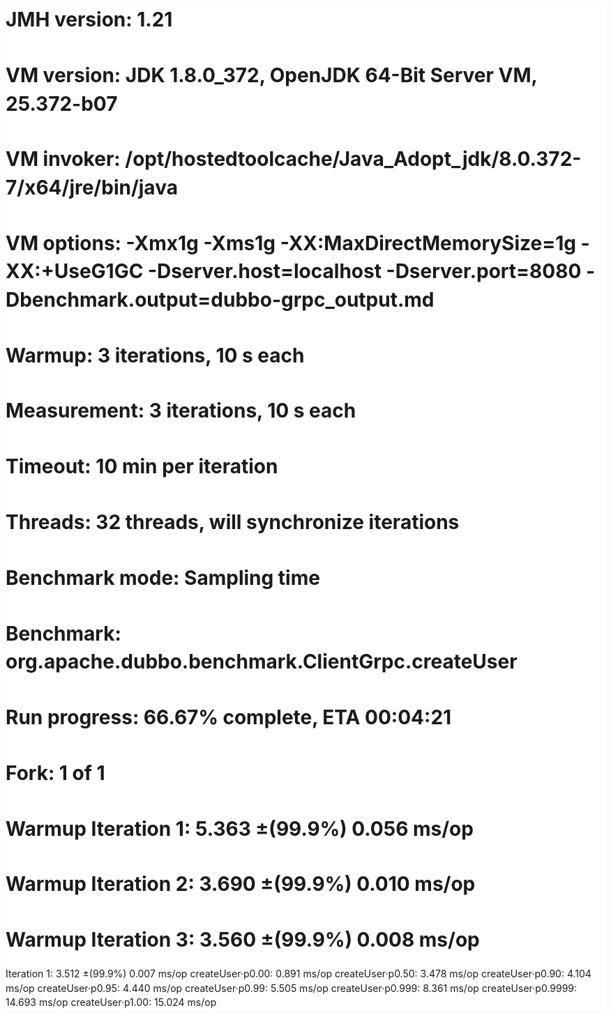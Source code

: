 
# JMH version: 1.21
# VM version: JDK 1.8.0_372, OpenJDK 64-Bit Server VM, 25.372-b07
# VM invoker: /opt/hostedtoolcache/Java_Adopt_jdk/8.0.372-7/x64/jre/bin/java
# VM options: -Xmx1g -Xms1g -XX:MaxDirectMemorySize=1g -XX:+UseG1GC -Dserver.host=localhost -Dserver.port=8080 -Dbenchmark.output=dubbo-grpc_output.md
# Warmup: 3 iterations, 10 s each
# Measurement: 3 iterations, 10 s each
# Timeout: 10 min per iteration
# Threads: 32 threads, will synchronize iterations
# Benchmark mode: Sampling time
# Benchmark: org.apache.dubbo.benchmark.ClientGrpc.createUser

# Run progress: 66.67% complete, ETA 00:04:21
# Fork: 1 of 1
# Warmup Iteration   1: 5.363 ±(99.9%) 0.056 ms/op
# Warmup Iteration   2: 3.690 ±(99.9%) 0.010 ms/op
# Warmup Iteration   3: 3.560 ±(99.9%) 0.008 ms/op
Iteration   1: 3.512 ±(99.9%) 0.007 ms/op
                 createUser·p0.00:   0.891 ms/op
                 createUser·p0.50:   3.478 ms/op
                 createUser·p0.90:   4.104 ms/op
                 createUser·p0.95:   4.440 ms/op
                 createUser·p0.99:   5.505 ms/op
                 createUser·p0.999:  8.361 ms/op
                 createUser·p0.9999: 14.693 ms/op
                 createUser·p1.00:   15.024 ms/op
